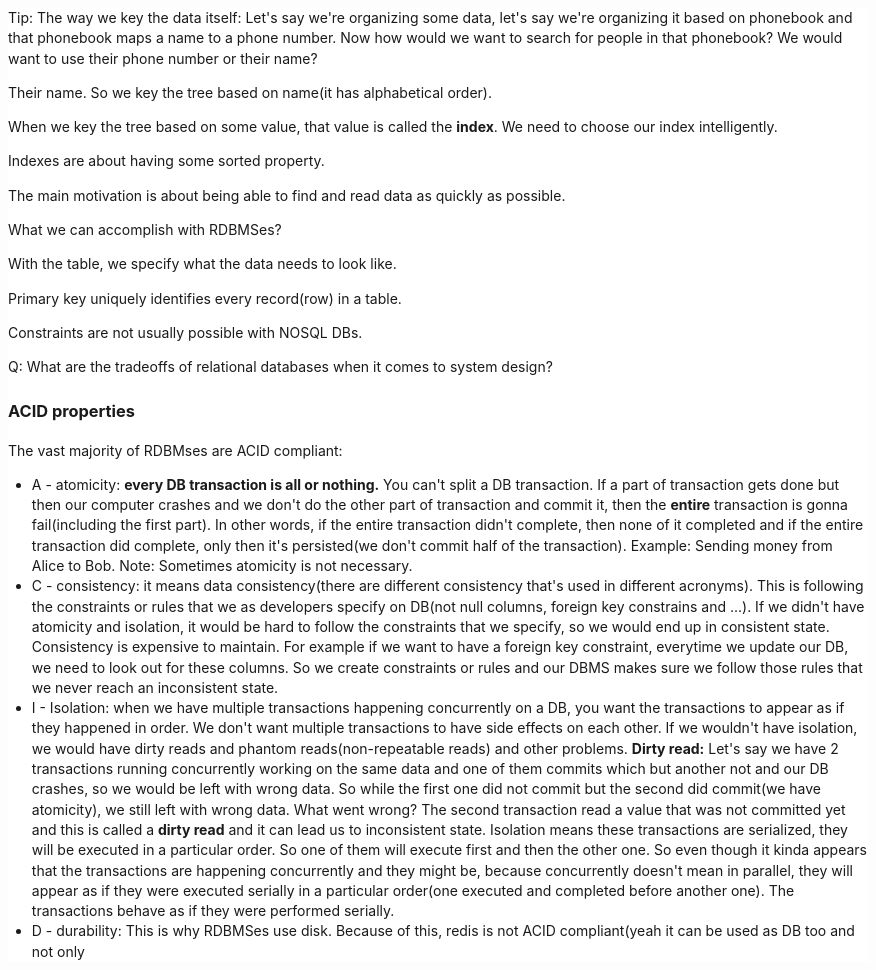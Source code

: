 Tip: The way we key the data itself: Let's say we're organizing some data, let's say we're organizing it based on phonebook and that phonebook
maps a name to a phone number. Now how would we want to search for people in that phonebook? We would want to use their phone number or their
name?

Their name. So we key the tree based on name(it has alphabetical order).

When we key the tree based on some value, that value is called the **index**. We need to choose our index intelligently.

Indexes are about having some sorted property.

The main motivation is about being able to find and read data as quickly as possible.

What we can accomplish with RDBMSes?

With the table, we specify what the data needs to look like.

Primary key uniquely identifies every record(row) in a table.

Constraints are not usually possible with NOSQL DBs.

Q: What are the tradeoffs of relational databases when it comes to system design?

### ACID properties
The vast majority of RDBMses are ACID compliant:
- A - atomicity: **every DB transaction is all or nothing.** You can't split a DB transaction. If a part of transaction gets done but then
our computer crashes and we don't do the other part of transaction and commit it, then the **entire** transaction is gonna fail(including the
first part). In other words, if the entire transaction didn't complete, then none of it completed and if the entire transaction did complete,
only then it's persisted(we don't commit half of the transaction). Example: Sending money from Alice to Bob. Note: Sometimes atomicity is not
necessary.
- C - consistency: it means data consistency(there are different consistency that's used in different acronyms). This is following the constraints or
rules that we as developers specify on DB(not null columns, foreign key constrains and ...). If we didn't have atomicity and isolation, it would be
hard to follow the constraints that we specify, so we would end up in consistent state. Consistency is expensive to maintain. For example if
we want to have a foreign key constraint, everytime we update our DB, we need to look out for these columns. So we create constraints or rules
and our DBMS makes sure we follow those rules that we never reach an inconsistent state.
- I - Isolation: when we have multiple transactions happening concurrently on a DB, you want the transactions to appear as if they happened in order.
We don't want multiple transactions to have side effects on each other. If we wouldn't have isolation, we would have dirty reads and
phantom reads(non-repeatable reads) and other problems. **Dirty read:** Let's say we have 2 transactions running concurrently working on the
same data and one of them commits which but another not and our DB crashes, so we would be left with wrong data. So while the first one did not 
commit but the second did commit(we have atomicity), we still left with wrong data. What went wrong? The second transaction read a value
that was not committed yet and this is called a **dirty read** and it can lead us to inconsistent state. Isolation means these transactions are
serialized, they will be executed in a particular order. So one of them will execute first and then the other one. So even though it kinda
appears that the transactions are happening concurrently and they might be, because concurrently doesn't mean in parallel, they will appear
as if they were executed serially in a particular order(one executed and completed before another one). The transactions behave as if they were
performed serially.
- D - durability: This is why RDBMSes use disk. Because of this, redis is not ACID compliant(yeah it can be used as DB too and not only